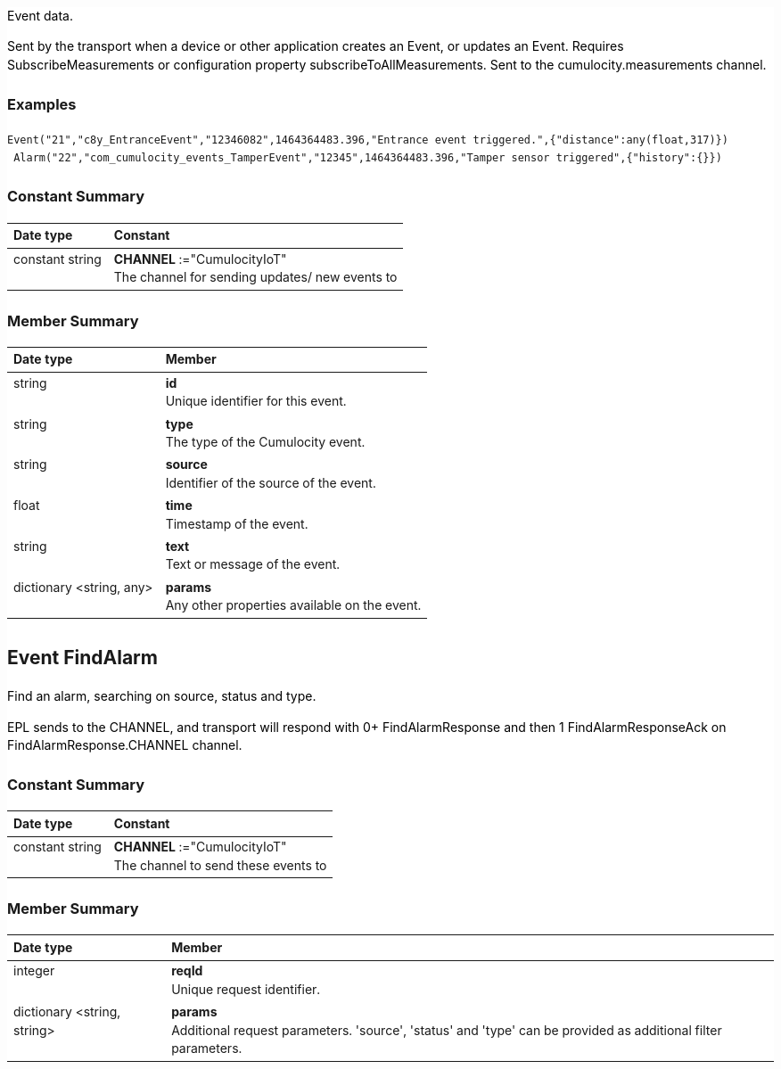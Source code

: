 
<span style="color: rgb(0,0,0);">Event data.</span>  

<span style="color: rgb(0,0,0);">Sent by the transport when a device or other application creates an Event, or updates an Event. Requires SubscribeMeasurements or configuration property subscribeToAllMeasurements. Sent to the cumulocity.measurements channel.</span>  

### Examples

	Event("21","c8y_EntranceEvent","12346082",1464364483.396,"Entrance event triggered.",{"distance":any(float,317)})   
	 Alarm("22","com_cumulocity_events_TamperEvent","12345",1464364483.396,"Tamper sensor triggered",{"history":{}})


### Constant Summary

|Date type|Constant|
|:---|:---|
|constant string|**CHANNEL** :="CumulocityIoT" <br> The channel for sending updates/ new events to

### Member Summary

|Date type|Member|
|:---|:---|
|string|**id** <br> Unique identifier for this event.
|string|**type** <br> The type of the Cumulocity event.
|string|**source** <br> Identifier of the source of the event.
|float|**time** <br> Timestamp of the event.
|string|**text** <br> Text or message of the event.
|dictionary &#60;string, any>|**params** <br> Any other properties available on the event.


## Event FindAlarm

<span style="color: rgb(0,0,0);">Find an alarm, searching on source, status and type.</span>  

<span style="color: rgb(0,0,0);">EPL sends to the CHANNEL, and transport will respond with 0+ FindAlarmResponse and then 1 FindAlarmResponseAck on FindAlarmResponse.CHANNEL channel.</span>

### Constant Summary

|Date type|Constant|
|:---|:---|
|constant string|**CHANNEL** :="CumulocityIoT" <br> The channel to send these events to

### Member Summary

|Date type|Member|
|:---|:---|
|integer|**reqId** <br> Unique request identifier.
|dictionary &#60;string, string>|**params** <br> Additional request parameters. 'source', 'status' and 'type' can be provided as additional filter parameters.
